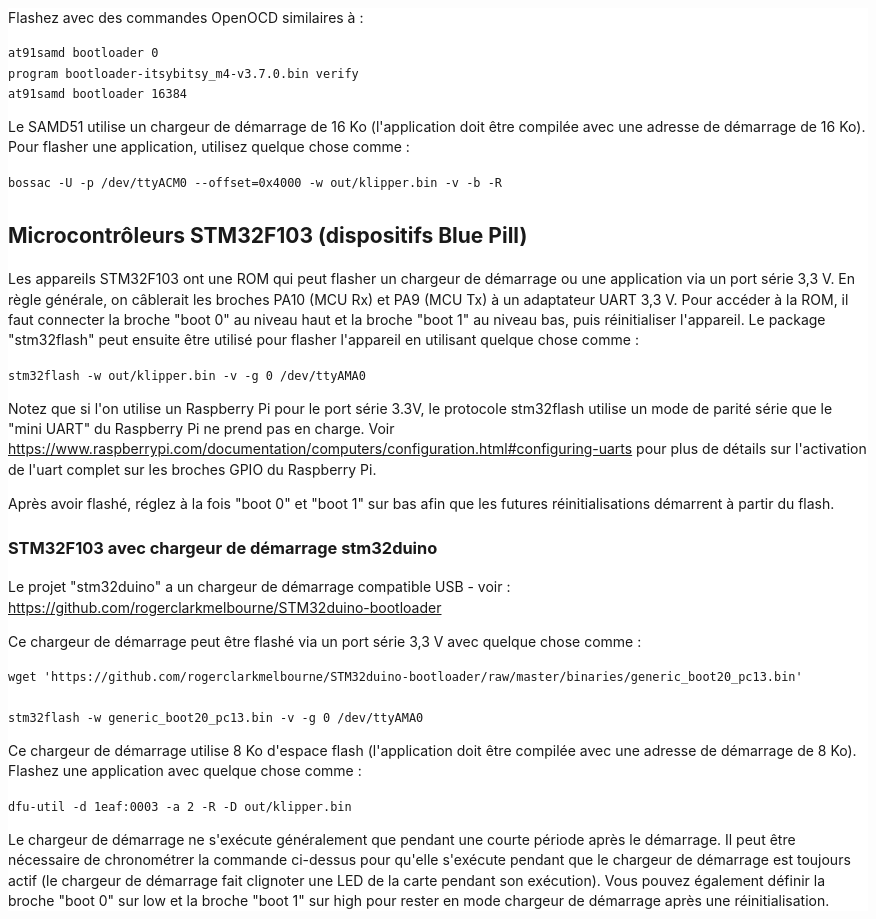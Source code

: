 Flashez avec des commandes OpenOCD similaires à :

```
at91samd bootloader 0
program bootloader-itsybitsy_m4-v3.7.0.bin verify
at91samd bootloader 16384
```

Le SAMD51 utilise un chargeur de démarrage de 16 Ko (l'application doit être compilée avec une adresse de démarrage de 16 Ko). Pour flasher une application, utilisez quelque chose comme :

```
bossac -U -p /dev/ttyACM0 --offset=0x4000 -w out/klipper.bin -v -b -R
```

## Microcontrôleurs STM32F103 (dispositifs Blue Pill)

Les appareils STM32F103 ont une ROM qui peut flasher un chargeur de démarrage ou une application via un port série 3,3 V. En règle générale, on câblerait les broches PA10 (MCU Rx) et PA9 (MCU Tx) à un adaptateur UART 3,3 V. Pour accéder à la ROM, il faut connecter la broche "boot 0" au niveau haut et la broche "boot 1" au niveau bas, puis réinitialiser l'appareil. Le package "stm32flash" peut ensuite être utilisé pour flasher l'appareil en utilisant quelque chose comme :

```
stm32flash -w out/klipper.bin -v -g 0 /dev/ttyAMA0
```

Notez que si l'on utilise un Raspberry Pi pour le port série 3.3V, le protocole stm32flash utilise un mode de parité série que le "mini UART" du Raspberry Pi ne prend pas en charge. Voir <https://www.raspberrypi.com/documentation/computers/configuration.html#configuring-uarts> pour plus de détails sur l'activation de l'uart complet sur les broches GPIO du Raspberry Pi.

Après avoir flashé, réglez à la fois "boot 0" et "boot 1" sur bas afin que les futures réinitialisations démarrent à partir du flash.

### STM32F103 avec chargeur de démarrage stm32duino

Le projet "stm32duino" a un chargeur de démarrage compatible USB - voir : <https://github.com/rogerclarkmelbourne/STM32duino-bootloader>

Ce chargeur de démarrage peut être flashé via un port série 3,3 V avec quelque chose comme :

```
wget 'https://github.com/rogerclarkmelbourne/STM32duino-bootloader/raw/master/binaries/generic_boot20_pc13.bin'

stm32flash -w generic_boot20_pc13.bin -v -g 0 /dev/ttyAMA0
```

Ce chargeur de démarrage utilise 8 Ko d'espace flash (l'application doit être compilée avec une adresse de démarrage de 8 Ko). Flashez une application avec quelque chose comme :

```
dfu-util -d 1eaf:0003 -a 2 -R -D out/klipper.bin
```

Le chargeur de démarrage ne s'exécute généralement que pendant une courte période après le démarrage. Il peut être nécessaire de chronométrer la commande ci-dessus pour qu'elle s'exécute pendant que le chargeur de démarrage est toujours actif (le chargeur de démarrage fait clignoter une LED de la carte pendant son exécution). Vous pouvez également définir la broche "boot 0" sur low et la broche "boot 1" sur high pour rester en mode chargeur de démarrage après une réinitialisation.
